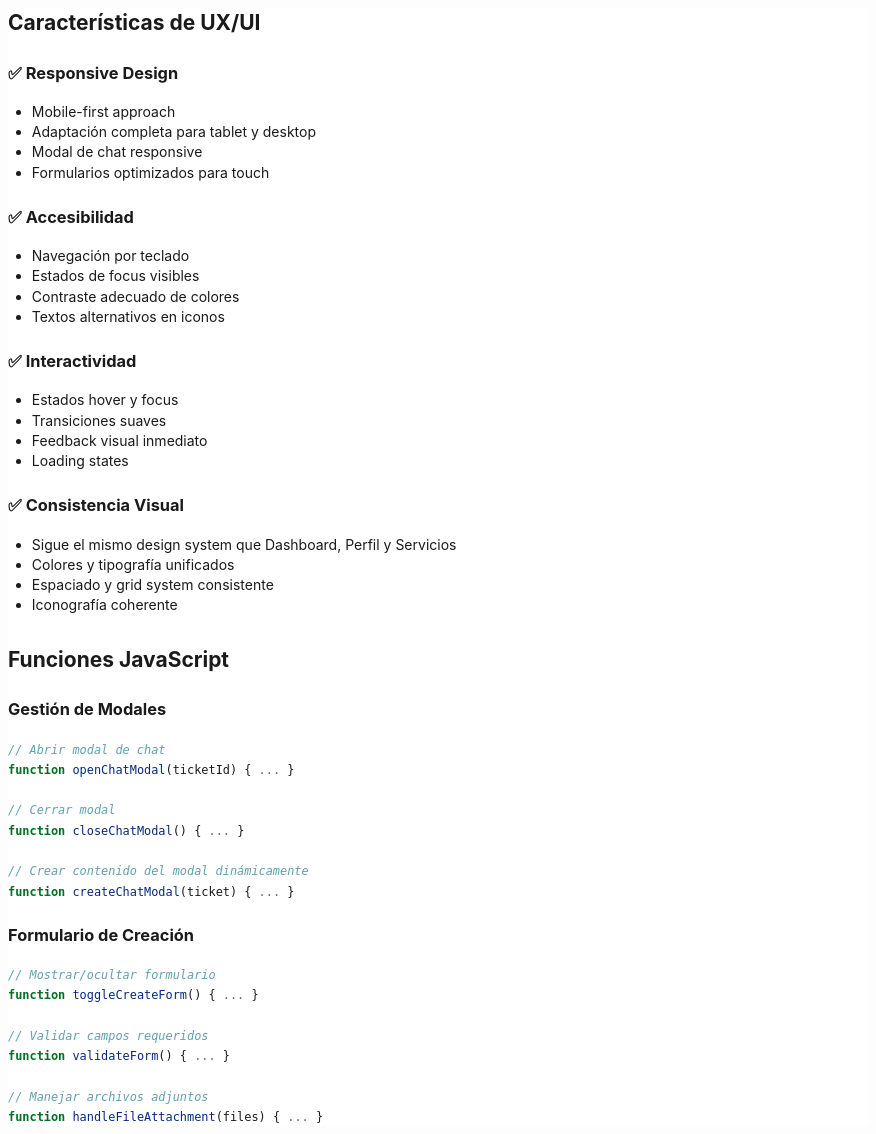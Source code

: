 ## Características de UX/UI

### ✅ Responsive Design
- Mobile-first approach
- Adaptación completa para tablet y desktop
- Modal de chat responsive
- Formularios optimizados para touch

### ✅ Accesibilidad
- Navegación por teclado
- Estados de focus visibles
- Contraste adecuado de colores
- Textos alternativos en iconos

### ✅ Interactividad
- Estados hover y focus
- Transiciones suaves
- Feedback visual inmediato
- Loading states

### ✅ Consistencia Visual
- Sigue el mismo design system que Dashboard, Perfil y Servicios
- Colores y tipografía unificados
- Espaciado y grid system consistente
- Iconografía coherente

## Funciones JavaScript

### Gestión de Modales
```javascript
// Abrir modal de chat
function openChatModal(ticketId) { ... }

// Cerrar modal
function closeChatModal() { ... }

// Crear contenido del modal dinámicamente
function createChatModal(ticket) { ... }
```

### Formulario de Creación
```javascript
// Mostrar/ocultar formulario
function toggleCreateForm() { ... }

// Validar campos requeridos
function validateForm() { ... }

// Manejar archivos adjuntos
function handleFileAttachment(files) { ... }
```
